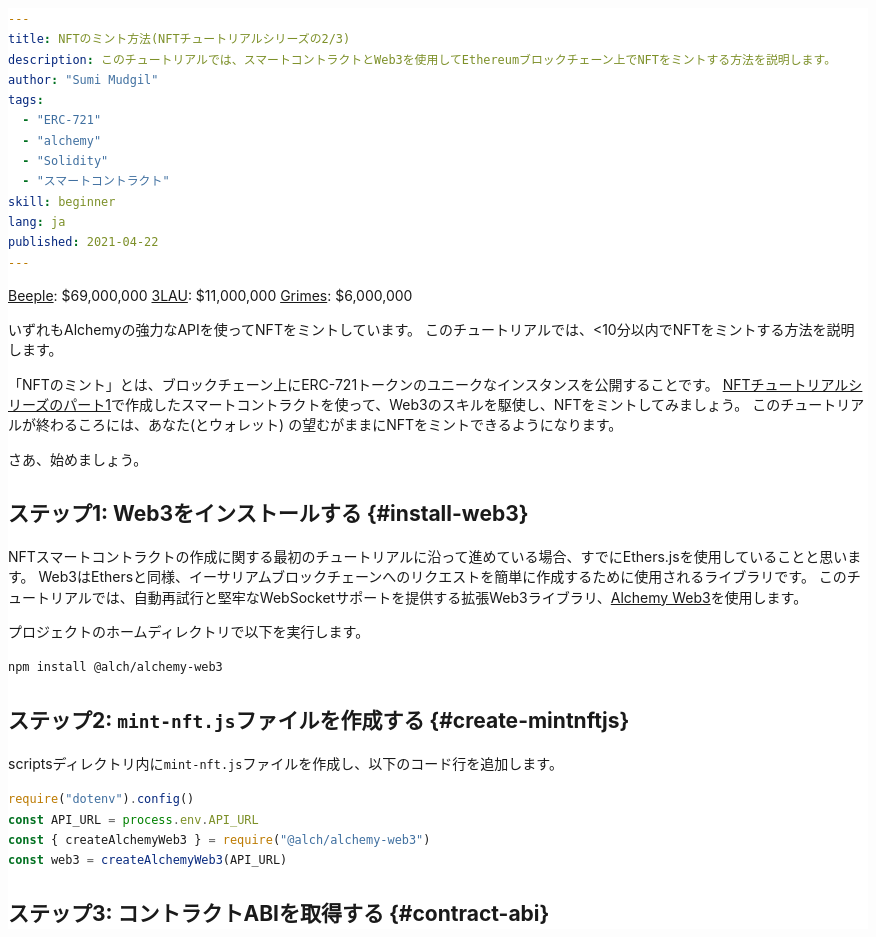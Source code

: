 ```yaml
---
title: NFTのミント方法(NFTチュートリアルシリーズの2/3)
description: このチュートリアルでは、スマートコントラクトとWeb3を使用してEthereumブロックチェーン上でNFTをミントする方法を説明します。
author: "Sumi Mudgil"
tags:
  - "ERC-721"
  - "alchemy"
  - "Solidity"
  - "スマートコントラクト"
skill: beginner
lang: ja
published: 2021-04-22
---
```


[Beeple](https://www.nytimes.com/2021/03/11/arts/design/nft-auction-christies-beeple.html): $69,000,000 [3LAU](https://www.forbes.com/sites/abrambrown/2021/03/03/3lau-nft-nonfungible-tokens-justin-blau/?sh=5f72ef64643b): $11,000,000 [Grimes](https://www.theguardian.com/music/2021/mar/02/grimes-sells-digital-art-collection-non-fungible-tokens): $6,000,000

いずれもAlchemyの強力なAPIを使ってNFTをミントしています。 このチュートリアルでは、<10分以内でNFTをミントする方法を説明します。

「NFTのミント」とは、ブロックチェーン上にERC-721トークンのユニークなインスタンスを公開することです。 [NFTチュートリアルシリーズのパート1](/developers/tutorials/how-to-write-and-deploy-an-nft/)で作成したスマートコントラクトを使って、Web3のスキルを駆使し、NFTをミントしてみましょう。 このチュートリアルが終わるころには、あなた(とウォレット) の望むがままにNFTをミントできるようになります。

さあ、始めましょう。

## ステップ1: Web3をインストールする {#install-web3}

NFTスマートコントラクトの作成に関する最初のチュートリアルに沿って進めている場合、すでにEthers.jsを使用していることと思います。 Web3はEthersと同様、イーサリアムブロックチェーンへのリクエストを簡単に作成するために使用されるライブラリです。 このチュートリアルでは、自動再試行と堅牢なWebSocketサポートを提供する拡張Web3ライブラリ、[Alchemy Web3](https://docs.alchemyapi.io/alchemy/documentation/alchemy-web3)を使用します。

プロジェクトのホームディレクトリで以下を実行します。

```
npm install @alch/alchemy-web3
```

## ステップ2: `mint-nft.js`ファイルを作成する {#create-mintnftjs}

scriptsディレクトリ内に`mint-nft.js`ファイルを作成し、以下のコード行を追加します。

```js
require("dotenv").config()
const API_URL = process.env.API_URL
const { createAlchemyWeb3 } = require("@alch/alchemy-web3")
const web3 = createAlchemyWeb3(API_URL)
```

## ステップ3: コントラクトABIを取得する {#contract-abi}
